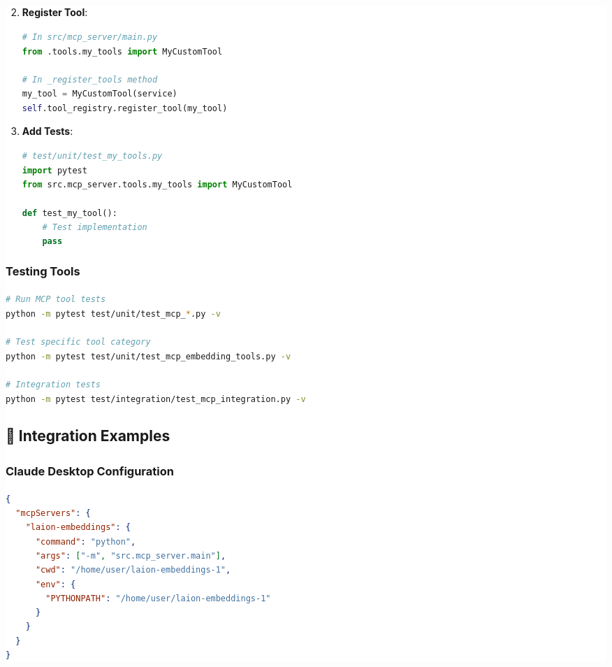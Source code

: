 2. **Register Tool**:
   ```python
   # In src/mcp_server/main.py
   from .tools.my_tools import MyCustomTool
   
   # In _register_tools method
   my_tool = MyCustomTool(service)
   self.tool_registry.register_tool(my_tool)
   ```

3. **Add Tests**:
   ```python
   # test/unit/test_my_tools.py
   import pytest
   from src.mcp_server.tools.my_tools import MyCustomTool
   
   def test_my_tool():
       # Test implementation
       pass
   ```

### Testing Tools

```bash
# Run MCP tool tests
python -m pytest test/unit/test_mcp_*.py -v

# Test specific tool category
python -m pytest test/unit/test_mcp_embedding_tools.py -v

# Integration tests
python -m pytest test/integration/test_mcp_integration.py -v
```

## 🔗 Integration Examples

### Claude Desktop Configuration

```json
{
  "mcpServers": {
    "laion-embeddings": {
      "command": "python",
      "args": ["-m", "src.mcp_server.main"],
      "cwd": "/home/user/laion-embeddings-1",
      "env": {
        "PYTHONPATH": "/home/user/laion-embeddings-1"
      }
    }
  }
}
```
